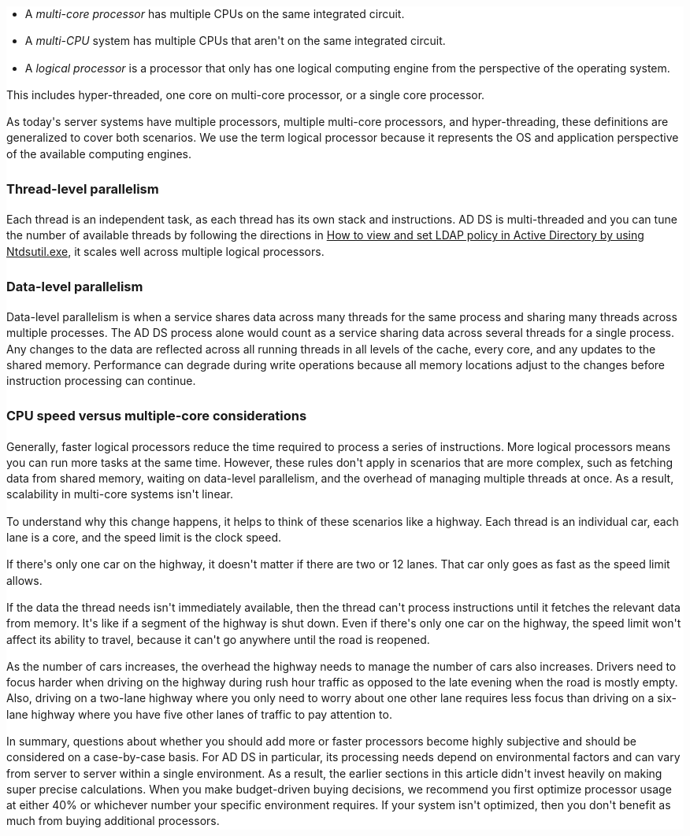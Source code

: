 - A *multi-core processor* has multiple CPUs on the same integrated circuit.

- A *multi-CPU* system has multiple CPUs that aren't on the same integrated circuit.

- A *logical processor* is a processor that only has one logical computing engine from the perspective of the operating system.

This includes hyper-threaded, one core on multi-core processor, or a single core processor.


As today's server systems have multiple processors, multiple multi-core processors, and hyper-threading, these definitions are generalized to cover both scenarios. We use the term logical processor because it represents the OS and application perspective of the available computing engines.

### Thread-level parallelism

Each thread is an independent task, as each thread has its own stack and instructions. AD DS is multi-threaded and you can tune the number of available threads by following the directions in [How to view and set LDAP policy in Active Directory by using Ntdsutil.exe](https://support.microsoft.com/kb/315071), it scales well across multiple logical processors.

### Data-level parallelism

Data-level parallelism is when a service shares data across many threads for the same process and sharing many threads across multiple processes. The AD DS process alone would count as a service sharing data across several threads for a single process. Any changes to the data are reflected across all running threads in all levels of the cache, every core, and any updates to the shared memory. Performance can degrade during write operations because all memory locations adjust to the changes before instruction processing can continue.

### CPU speed versus multiple-core considerations

Generally, faster logical processors reduce the time required to process a series of instructions. More logical processors means you can run more tasks at the same time. However, these rules don't apply in scenarios that are more complex, such as fetching data from shared memory, waiting on data-level parallelism, and the overhead of managing multiple threads at once. As a result, scalability in multi-core systems isn't linear.

To understand why this change happens, it helps to think of these scenarios like a highway. Each thread is an individual car, each lane is a core, and the speed limit is the clock speed.

If there's only one car on the highway, it doesn't matter if there are two or 12 lanes. That car only goes as fast as the speed limit allows.

If the data the thread needs isn't immediately available, then the thread can't process instructions until it fetches the relevant data from memory. It's like if a segment of the highway is shut down. Even if there's only one car on the highway, the speed limit won't affect its ability to travel, because it can't go anywhere until the road is reopened.

As the number of cars increases, the overhead the highway needs to manage the number of cars also increases. Drivers need to focus harder when driving on the highway during rush hour traffic as opposed to the late evening when the road is mostly empty. Also, driving on a two-lane highway where you only need to worry about one other lane requires less focus than driving on a six-lane highway where you have five other lanes of traffic to pay attention to.

In summary, questions about whether you should add more or faster processors become highly subjective and should be considered on a case-by-case basis. For AD DS in particular, its processing needs depend on environmental factors and can vary from server to server within a single environment. As a result, the earlier sections in this article didn't invest heavily on making super precise calculations. When you make budget-driven buying decisions, we recommend you first optimize processor usage at either 40% or whichever number your specific environment requires. If your system isn't optimized, then you don't benefit as much from buying additional processors.
